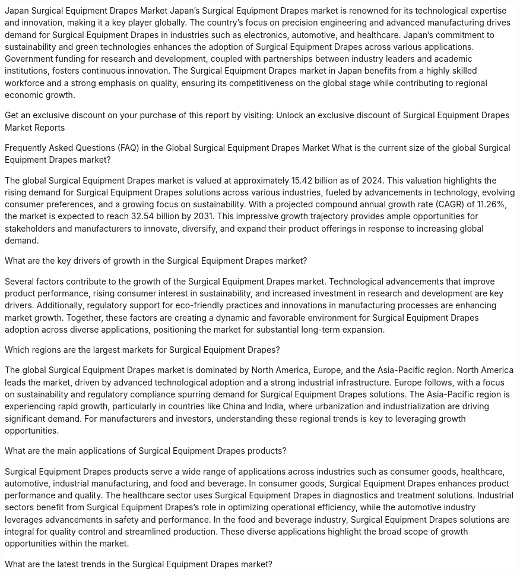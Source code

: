 Japan Surgical Equipment Drapes Market
Japan’s Surgical Equipment Drapes market is renowned for its technological expertise and innovation, making it a key player globally. The country’s focus on precision engineering and advanced manufacturing drives demand for Surgical Equipment Drapes in industries such as electronics, automotive, and healthcare. Japan’s commitment to sustainability and green technologies enhances the adoption of Surgical Equipment Drapes across various applications. Government funding for research and development, coupled with partnerships between industry leaders and academic institutions, fosters continuous innovation. The Surgical Equipment Drapes market in Japan benefits from a highly skilled workforce and a strong emphasis on quality, ensuring its competitiveness on the global stage while contributing to regional economic growth.

Get an exclusive discount on your purchase of this report by visiting: Unlock an exclusive discount of Surgical Equipment Drapes Market Reports 

Frequently Asked Questions (FAQ) in the Global Surgical Equipment Drapes Market
What is the current size of the global Surgical Equipment Drapes market?

The global Surgical Equipment Drapes market is valued at approximately 15.42 billion as of 2024. This valuation highlights the rising demand for Surgical Equipment Drapes solutions across various industries, fueled by advancements in technology, evolving consumer preferences, and a growing focus on sustainability. With a projected compound annual growth rate (CAGR) of 11.26%, the market is expected to reach 32.54 billion by 2031. This impressive growth trajectory provides ample opportunities for stakeholders and manufacturers to innovate, diversify, and expand their product offerings in response to increasing global demand.

What are the key drivers of growth in the Surgical Equipment Drapes market?

Several factors contribute to the growth of the Surgical Equipment Drapes market. Technological advancements that improve product performance, rising consumer interest in sustainability, and increased investment in research and development are key drivers. Additionally, regulatory support for eco-friendly practices and innovations in manufacturing processes are enhancing market growth. Together, these factors are creating a dynamic and favorable environment for Surgical Equipment Drapes adoption across diverse applications, positioning the market for substantial long-term expansion.

Which regions are the largest markets for Surgical Equipment Drapes?

The global Surgical Equipment Drapes market is dominated by North America, Europe, and the Asia-Pacific region. North America leads the market, driven by advanced technological adoption and a strong industrial infrastructure. Europe follows, with a focus on sustainability and regulatory compliance spurring demand for Surgical Equipment Drapes solutions. The Asia-Pacific region is experiencing rapid growth, particularly in countries like China and India, where urbanization and industrialization are driving significant demand. For manufacturers and investors, understanding these regional trends is key to leveraging growth opportunities.

What are the main applications of Surgical Equipment Drapes products?

Surgical Equipment Drapes products serve a wide range of applications across industries such as consumer goods, healthcare, automotive, industrial manufacturing, and food and beverage. In consumer goods, Surgical Equipment Drapes enhances product performance and quality. The healthcare sector uses Surgical Equipment Drapes in diagnostics and treatment solutions. Industrial sectors benefit from Surgical Equipment Drapes’s role in optimizing operational efficiency, while the automotive industry leverages advancements in safety and performance. In the food and beverage industry, Surgical Equipment Drapes solutions are integral for quality control and streamlined production. These diverse applications highlight the broad scope of growth opportunities within the market.

What are the latest trends in the Surgical Equipment Drapes market?
